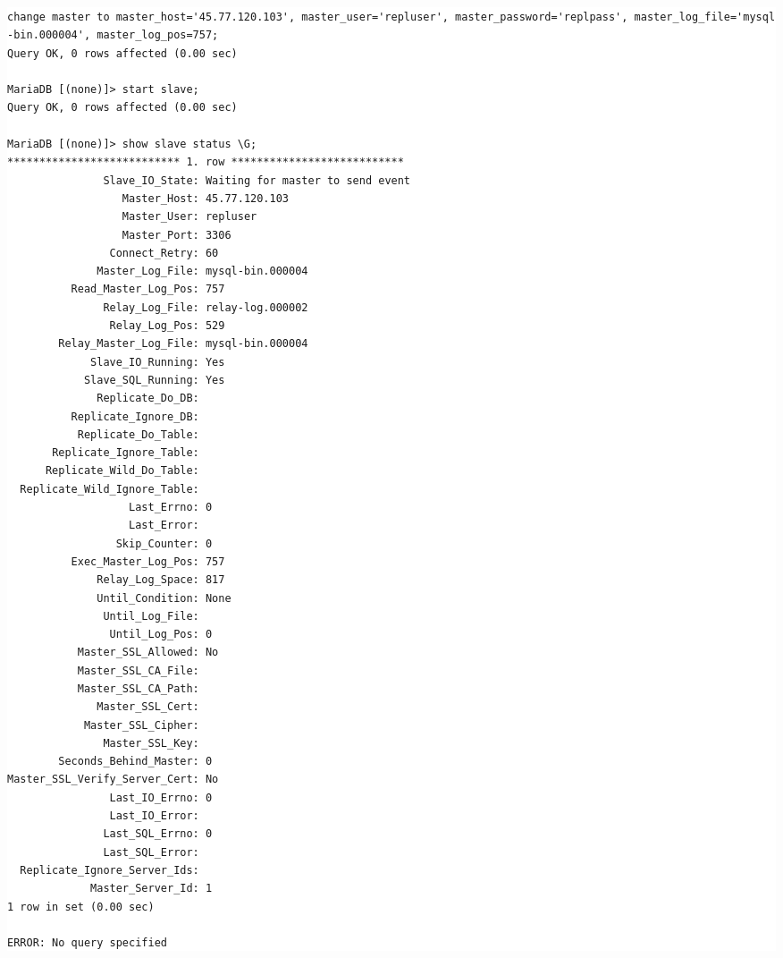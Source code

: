 

```
change master to master_host='45.77.120.103', master_user='repluser', master_password='replpass', master_log_file='mysql-bin.000004', master_log_pos=757;
Query OK, 0 rows affected (0.00 sec)

MariaDB [(none)]> start slave;
Query OK, 0 rows affected (0.00 sec)

MariaDB [(none)]> show slave status \G;
*************************** 1. row ***************************
               Slave_IO_State: Waiting for master to send event
                  Master_Host: 45.77.120.103
                  Master_User: repluser
                  Master_Port: 3306
                Connect_Retry: 60
              Master_Log_File: mysql-bin.000004
          Read_Master_Log_Pos: 757
               Relay_Log_File: relay-log.000002
                Relay_Log_Pos: 529
        Relay_Master_Log_File: mysql-bin.000004
             Slave_IO_Running: Yes
            Slave_SQL_Running: Yes
              Replicate_Do_DB:
          Replicate_Ignore_DB:
           Replicate_Do_Table:
       Replicate_Ignore_Table:
      Replicate_Wild_Do_Table:
  Replicate_Wild_Ignore_Table:
                   Last_Errno: 0
                   Last_Error:
                 Skip_Counter: 0
          Exec_Master_Log_Pos: 757
              Relay_Log_Space: 817
              Until_Condition: None
               Until_Log_File:
                Until_Log_Pos: 0
           Master_SSL_Allowed: No
           Master_SSL_CA_File:
           Master_SSL_CA_Path:
              Master_SSL_Cert:
            Master_SSL_Cipher:
               Master_SSL_Key:
        Seconds_Behind_Master: 0
Master_SSL_Verify_Server_Cert: No
                Last_IO_Errno: 0
                Last_IO_Error:
               Last_SQL_Errno: 0
               Last_SQL_Error:
  Replicate_Ignore_Server_Ids:
             Master_Server_Id: 1
1 row in set (0.00 sec)

ERROR: No query specified
```
